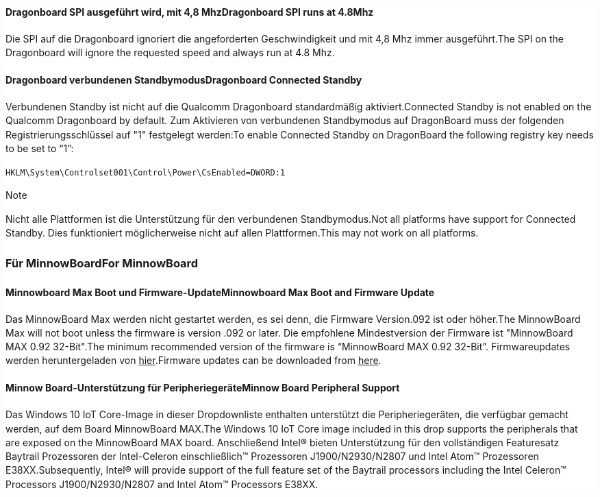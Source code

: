 #### <a name="dragonboard-spi-runs-at-48mhz"></a><span data-ttu-id="c3bcc-171">Dragonboard SPI ausgeführt wird, mit 4,8 Mhz</span><span class="sxs-lookup"><span data-stu-id="c3bcc-171">Dragonboard SPI runs at 4.8Mhz</span></span>
<span data-ttu-id="c3bcc-172">Die SPI auf die Dragonboard ignoriert die angeforderten Geschwindigkeit und mit 4,8 Mhz immer ausgeführt.</span><span class="sxs-lookup"><span data-stu-id="c3bcc-172">The SPI on the Dragonboard will ignore the requested speed and always run at 4.8 Mhz.</span></span>  

#### <a name="dragonboard-connected-standby"></a><span data-ttu-id="c3bcc-173">Dragonboard verbundenen Standbymodus</span><span class="sxs-lookup"><span data-stu-id="c3bcc-173">Dragonboard Connected Standby</span></span> 
<span data-ttu-id="c3bcc-174">Verbundenen Standby ist nicht auf die Qualcomm Dragonboard standardmäßig aktiviert.</span><span class="sxs-lookup"><span data-stu-id="c3bcc-174">Connected Standby is not enabled on the Qualcomm Dragonboard by default.</span></span>  <span data-ttu-id="c3bcc-175">Zum Aktivieren von verbundenen Standbymodus auf DragonBoard muss der folgenden Registrierungsschlüssel auf "1" festgelegt werden:</span><span class="sxs-lookup"><span data-stu-id="c3bcc-175">To enable Connected Standby on DragonBoard the following registry key needs to be set to “1”:</span></span>

```
HKLM\System\Controlset001\Control\Power\CsEnabled=DWORD:1 
```

> [!NOTE]
> <span data-ttu-id="c3bcc-176">Nicht alle Plattformen ist die Unterstützung für den verbundenen Standbymodus.</span><span class="sxs-lookup"><span data-stu-id="c3bcc-176">Not all platforms have support for Connected Standby.</span></span>  <span data-ttu-id="c3bcc-177">Dies funktioniert möglicherweise nicht auf allen Plattformen.</span><span class="sxs-lookup"><span data-stu-id="c3bcc-177">This may not work on all platforms.</span></span>    


### <a name="for-minnowboard"></a><span data-ttu-id="c3bcc-178">Für MinnowBoard</span><span class="sxs-lookup"><span data-stu-id="c3bcc-178">For MinnowBoard</span></span>
#### <a name="minnowboard-max-boot-and-firmware-update"></a><span data-ttu-id="c3bcc-179">Minnowboard Max Boot und Firmware-Update</span><span class="sxs-lookup"><span data-stu-id="c3bcc-179">Minnowboard Max Boot and Firmware Update</span></span> 
<span data-ttu-id="c3bcc-180">Das MinnowBoard Max werden nicht gestartet werden, es sei denn, die Firmware Version.092 ist oder höher.</span><span class="sxs-lookup"><span data-stu-id="c3bcc-180">The MinnowBoard Max will not boot unless the firmware is version .092 or later.</span></span> <span data-ttu-id="c3bcc-181">Die empfohlene Mindestversion der Firmware ist "MinnowBoard MAX 0.92 32-Bit".</span><span class="sxs-lookup"><span data-stu-id="c3bcc-181">The minimum recommended version of the firmware is “MinnowBoard MAX 0.92 32-Bit”.</span></span> <span data-ttu-id="c3bcc-182">Firmwareupdates werden heruntergeladen von [hier](http://go.microsoft.com/fwlink/?LinkId=708613).</span><span class="sxs-lookup"><span data-stu-id="c3bcc-182">Firmware updates can be downloaded from [here](http://go.microsoft.com/fwlink/?LinkId=708613).</span></span>

#### <a name="minnow-board-peripheral-support"></a><span data-ttu-id="c3bcc-183">Minnow Board-Unterstützung für Peripheriegeräte</span><span class="sxs-lookup"><span data-stu-id="c3bcc-183">Minnow Board Peripheral Support</span></span>
<span data-ttu-id="c3bcc-184">Das Windows 10 IoT Core-Image in dieser Dropdownliste enthalten unterstützt die Peripheriegeräten, die verfügbar gemacht werden, auf dem Board MinnowBoard MAX.</span><span class="sxs-lookup"><span data-stu-id="c3bcc-184">The Windows 10 IoT Core image included in this drop supports the peripherals that are exposed on the MinnowBoard MAX board.</span></span> <span data-ttu-id="c3bcc-185">Anschließend Intel&reg; bieten Unterstützung für den vollständigen Featuresatz Baytrail Prozessoren der Intel-Celeron einschließlich&trade; Prozessoren J1900/N2930/N2807 und Intel Atom&trade; Prozessoren E38XX.</span><span class="sxs-lookup"><span data-stu-id="c3bcc-185">Subsequently, Intel&reg; will provide support of the full feature set of the Baytrail processors including the Intel Celeron&trade; Processors J1900/N2930/N2807 and Intel Atom&trade; Processors E38XX.</span></span>
